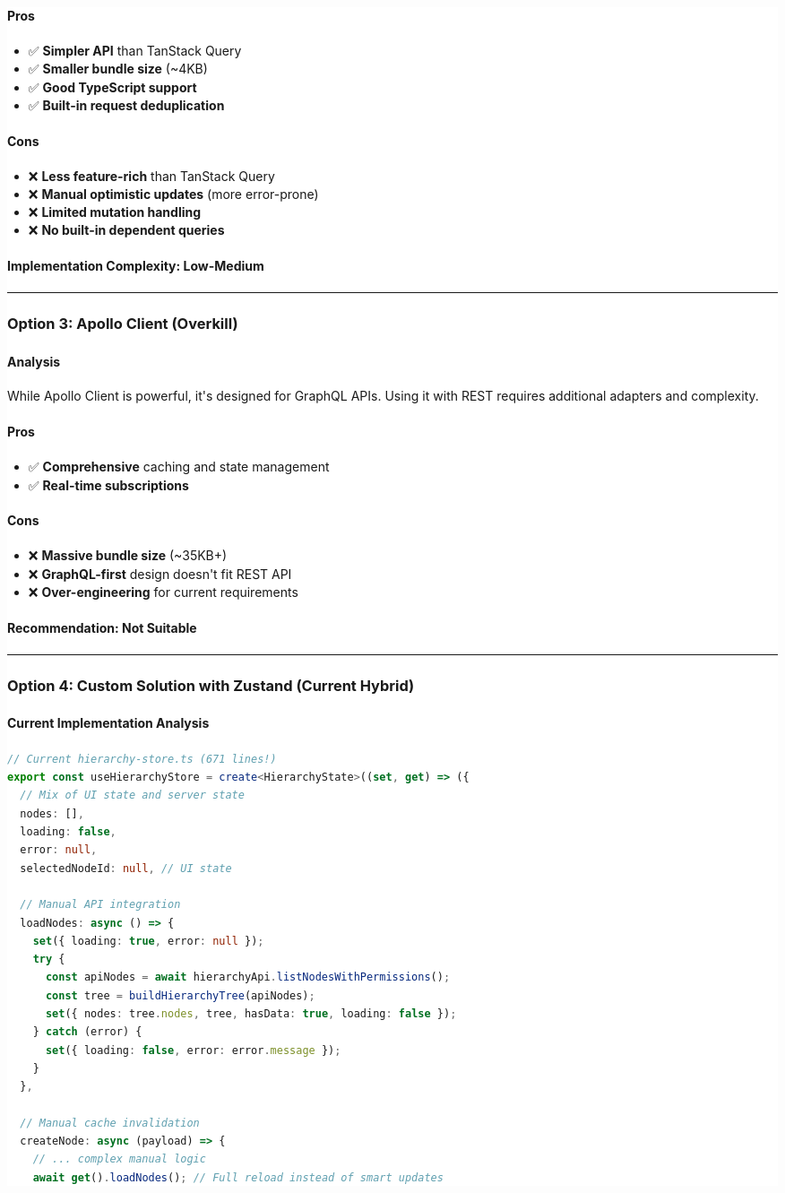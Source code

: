 #### Pros
- ✅ **Simpler API** than TanStack Query
- ✅ **Smaller bundle size** (~4KB)
- ✅ **Good TypeScript support**
- ✅ **Built-in request deduplication**

#### Cons
- ❌ **Less feature-rich** than TanStack Query
- ❌ **Manual optimistic updates** (more error-prone)
- ❌ **Limited mutation handling**
- ❌ **No built-in dependent queries**

#### Implementation Complexity: **Low-Medium**

---

### Option 3: Apollo Client (Overkill)

#### Analysis
While Apollo Client is powerful, it's designed for GraphQL APIs. Using it with REST requires additional adapters and complexity.

#### Pros
- ✅ **Comprehensive** caching and state management
- ✅ **Real-time subscriptions**

#### Cons
- ❌ **Massive bundle size** (~35KB+)
- ❌ **GraphQL-first** design doesn't fit REST API
- ❌ **Over-engineering** for current requirements

#### Recommendation: **Not Suitable**

---

### Option 4: Custom Solution with Zustand (Current Hybrid)

#### Current Implementation Analysis

```typescript
// Current hierarchy-store.ts (671 lines!)
export const useHierarchyStore = create<HierarchyState>((set, get) => ({
  // Mix of UI state and server state
  nodes: [],
  loading: false,
  error: null,
  selectedNodeId: null, // UI state
  
  // Manual API integration
  loadNodes: async () => {
    set({ loading: true, error: null });
    try {
      const apiNodes = await hierarchyApi.listNodesWithPermissions();
      const tree = buildHierarchyTree(apiNodes);
      set({ nodes: tree.nodes, tree, hasData: true, loading: false });
    } catch (error) {
      set({ loading: false, error: error.message });
    }
  },

  // Manual cache invalidation
  createNode: async (payload) => {
    // ... complex manual logic
    await get().loadNodes(); // Full reload instead of smart updates
```